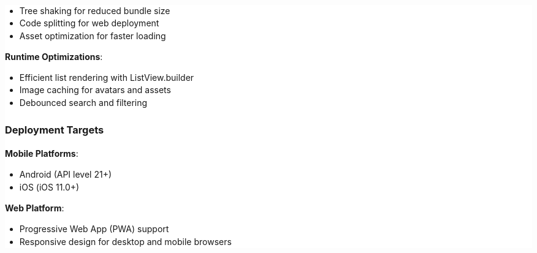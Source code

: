 - Tree shaking for reduced bundle size
- Code splitting for web deployment
- Asset optimization for faster loading

**Runtime Optimizations**:

- Efficient list rendering with ListView.builder
- Image caching for avatars and assets
- Debounced search and filtering

### Deployment Targets

**Mobile Platforms**:

- Android (API level 21+)
- iOS (iOS 11.0+)

**Web Platform**:

- Progressive Web App (PWA) support
- Responsive design for desktop and mobile browsers
